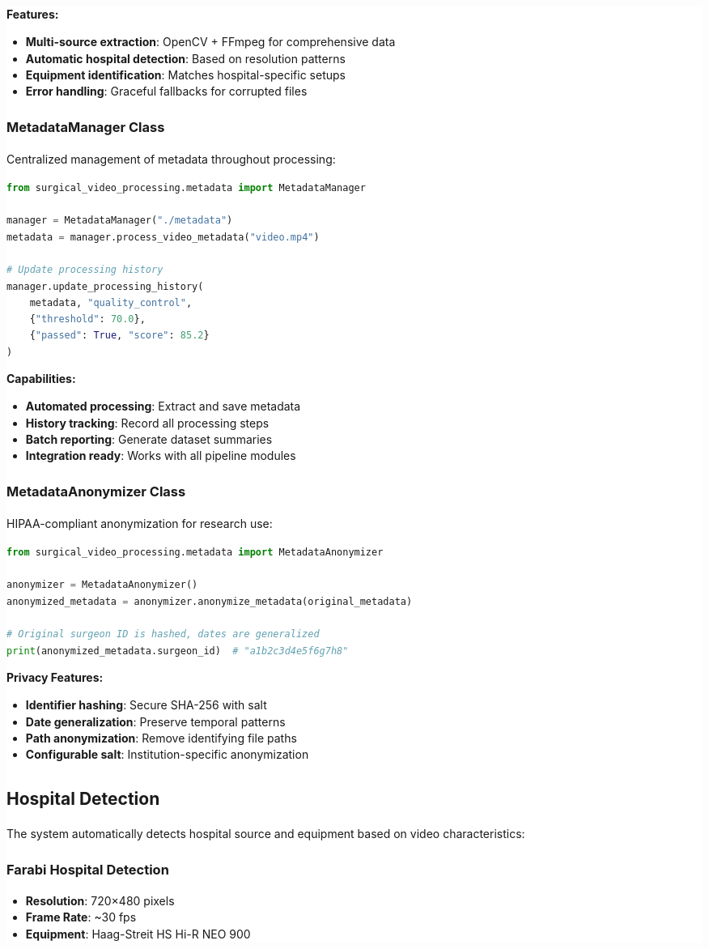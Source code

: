 **Features:**
- **Multi-source extraction**: OpenCV + FFmpeg for comprehensive data
- **Automatic hospital detection**: Based on resolution patterns
- **Equipment identification**: Matches hospital-specific setups
- **Error handling**: Graceful fallbacks for corrupted files

### MetadataManager Class
Centralized management of metadata throughout processing:

```python
from surgical_video_processing.metadata import MetadataManager

manager = MetadataManager("./metadata")
metadata = manager.process_video_metadata("video.mp4")

# Update processing history
manager.update_processing_history(
    metadata, "quality_control", 
    {"threshold": 70.0}, 
    {"passed": True, "score": 85.2}
)
```

**Capabilities:**
- **Automated processing**: Extract and save metadata
- **History tracking**: Record all processing steps
- **Batch reporting**: Generate dataset summaries
- **Integration ready**: Works with all pipeline modules

### MetadataAnonymizer Class
HIPAA-compliant anonymization for research use:

```python
from surgical_video_processing.metadata import MetadataAnonymizer

anonymizer = MetadataAnonymizer()
anonymized_metadata = anonymizer.anonymize_metadata(original_metadata)

# Original surgeon ID is hashed, dates are generalized
print(anonymized_metadata.surgeon_id)  # "a1b2c3d4e5f6g7h8"
```

**Privacy Features:**
- **Identifier hashing**: Secure SHA-256 with salt
- **Date generalization**: Preserve temporal patterns
- **Path anonymization**: Remove identifying file paths
- **Configurable salt**: Institution-specific anonymization

## Hospital Detection

The system automatically detects hospital source and equipment based on video characteristics:

### Farabi Hospital Detection
- **Resolution**: 720×480 pixels
- **Frame Rate**: ~30 fps
- **Equipment**: Haag-Streit HS Hi-R NEO 900
